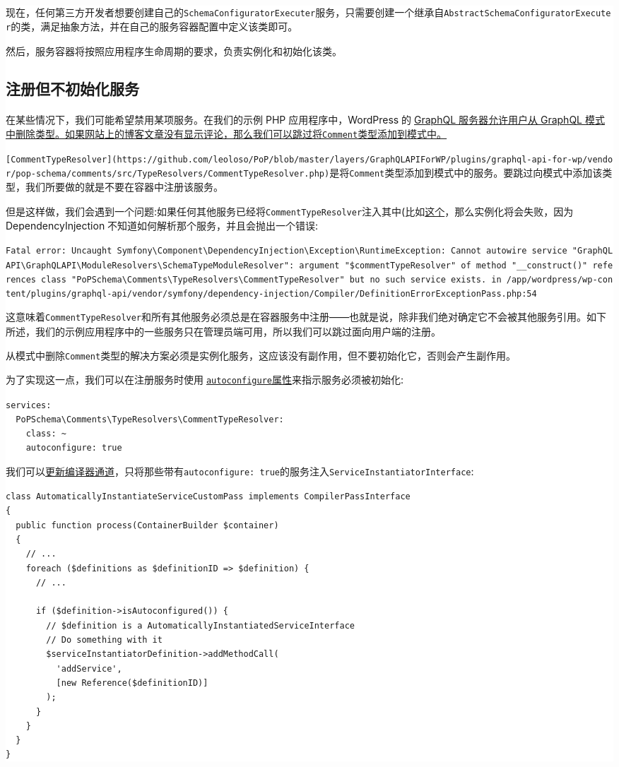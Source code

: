 现在，任何第三方开发者想要创建自己的`SchemaConfiguratorExecuter`服务，只需要创建一个继承自`AbstractSchemaConfiguratorExecuter`的类，满足抽象方法，并在自己的服务容器配置中定义该类即可。

然后，服务容器将按照应用程序生命周期的要求，负责实例化和初始化该类。

## 注册但不初始化服务

在某些情况下，我们可能希望禁用某项服务。在我们的示例 PHP 应用程序中，WordPress 的 [GraphQL 服务器允许用户从 GraphQL 模式中删除类型。如果网站上的博客文章没有显示评论，那么我们可以跳过将`Comment`类型添加到模式中。](https://graphql-api.com)

`[CommentTypeResolver](https://github.com/leoloso/PoP/blob/master/layers/GraphQLAPIForWP/plugins/graphql-api-for-wp/vendor/pop-schema/comments/src/TypeResolvers/CommentTypeResolver.php)`是将`Comment`类型添加到模式中的服务。要跳过向模式中添加该类型，我们所要做的就是不要在容器中注册该服务。

但是这样做，我们会遇到一个问题:如果任何其他服务已经将`CommentTypeResolver`注入其中(比如[这个](https://github.com/leoloso/PoP/blob/a947061cf095b804e1819c2513e4cbbcf414c1ec/layers/GraphQLAPIForWP/plugins/graphql-api-for-wp/src/ModuleResolvers/SchemaTypeModuleResolver.php#L90)，那么实例化将会失败，因为 DependencyInjection 不知道如何解析那个服务，并且会抛出一个错误:

```
Fatal error: Uncaught Symfony\Component\DependencyInjection\Exception\RuntimeException: Cannot autowire service "GraphQLAPI\GraphQLAPI\ModuleResolvers\SchemaTypeModuleResolver": argument "$commentTypeResolver" of method "__construct()" references class "PoPSchema\Comments\TypeResolvers\CommentTypeResolver" but no such service exists. in /app/wordpress/wp-content/plugins/graphql-api/vendor/symfony/dependency-injection/Compiler/DefinitionErrorExceptionPass.php:54

```

这意味着`CommentTypeResolver`和所有其他服务必须总是在容器服务中注册——也就是说，除非我们绝对确定它不会被其他服务引用。如下所述，我们的示例应用程序中的一些服务只在管理员端可用，所以我们可以跳过面向用户端的注册。

从模式中删除`Comment`类型的解决方案必须是实例化服务，这应该没有副作用，但不要初始化它，否则会产生副作用。

为了实现这一点，我们可以在注册服务时使用 [`autoconfigure`属性](https://symfony.com/doc/current/service_container.html#the-autoconfigure-option)来指示服务必须被初始化:

```
services:
  PoPSchema\Comments\TypeResolvers\CommentTypeResolver:
    class: ~
    autoconfigure: true

```

我们可以[更新编译器通道](https://github.com/leoloso/PoP/blob/e6afe0f53537e17fa255a54b4cd9429d6f7ba86c/layers/Engine/packages/component-model/src/Container/CompilerPasses/AbstractAttachExtensionCompilerPass.php#L37)，只将那些带有`autoconfigure: true`的服务注入`ServiceInstantiatorInterface`:

```
class AutomaticallyInstantiateServiceCustomPass implements CompilerPassInterface
{
  public function process(ContainerBuilder $container)
  {
    // ...
    foreach ($definitions as $definitionID => $definition) {
      // ...

      if ($definition->isAutoconfigured()) {
        // $definition is a AutomaticallyInstantiatedServiceInterface
        // Do something with it
        $serviceInstantiatorDefinition->addMethodCall(
          'addService',
          [new Reference($definitionID)]
        );
      }
    }
  }
}

```